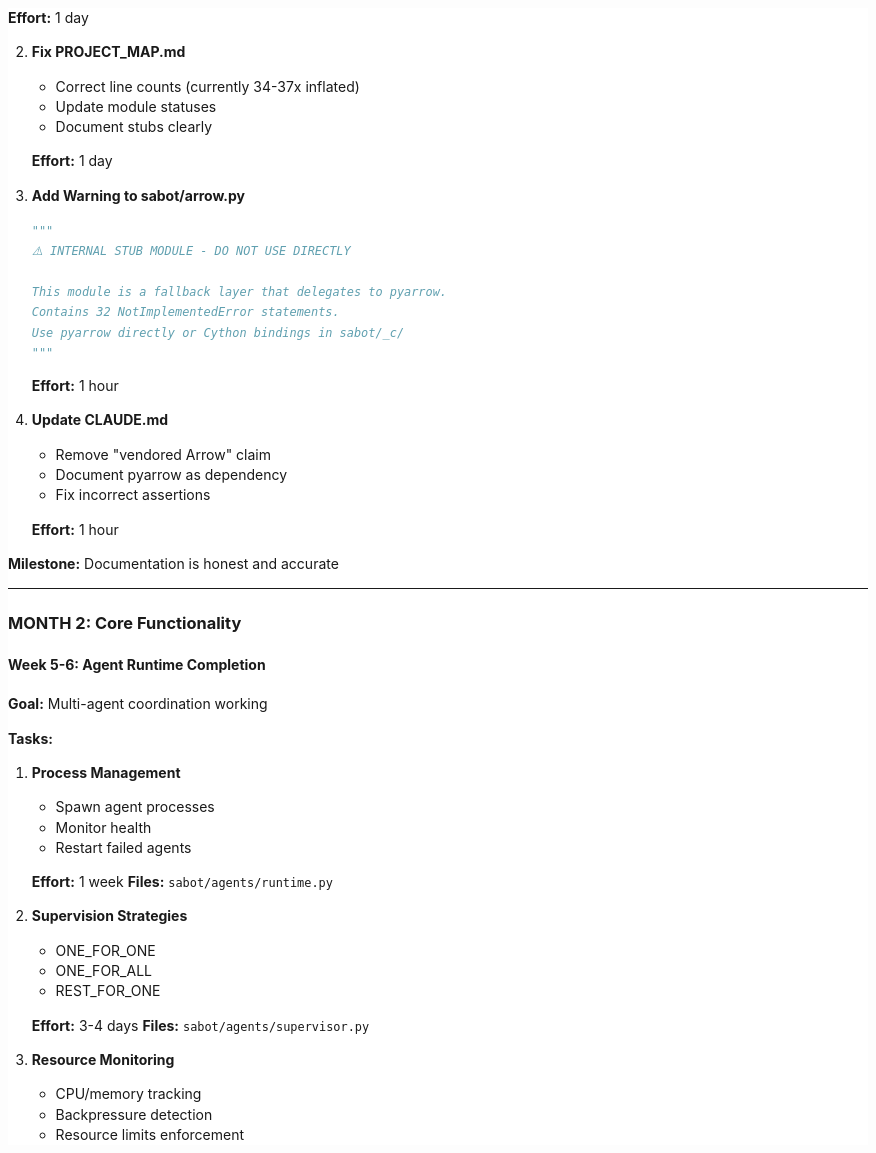    **Effort:** 1 day

2. **Fix PROJECT_MAP.md**
   - Correct line counts (currently 34-37x inflated)
   - Update module statuses
   - Document stubs clearly

   **Effort:** 1 day

3. **Add Warning to sabot/arrow.py**
   ```python
   """
   ⚠️ INTERNAL STUB MODULE - DO NOT USE DIRECTLY

   This module is a fallback layer that delegates to pyarrow.
   Contains 32 NotImplementedError statements.
   Use pyarrow directly or Cython bindings in sabot/_c/
   """
   ```
   **Effort:** 1 hour

4. **Update CLAUDE.md**
   - Remove "vendored Arrow" claim
   - Document pyarrow as dependency
   - Fix incorrect assertions

   **Effort:** 1 hour

**Milestone:** Documentation is honest and accurate

---

### **MONTH 2: Core Functionality**

#### Week 5-6: Agent Runtime Completion
**Goal:** Multi-agent coordination working

**Tasks:**
1. **Process Management**
   - Spawn agent processes
   - Monitor health
   - Restart failed agents

   **Effort:** 1 week
   **Files:** `sabot/agents/runtime.py`

2. **Supervision Strategies**
   - ONE_FOR_ONE
   - ONE_FOR_ALL
   - REST_FOR_ONE

   **Effort:** 3-4 days
   **Files:** `sabot/agents/supervisor.py`

3. **Resource Monitoring**
   - CPU/memory tracking
   - Backpressure detection
   - Resource limits enforcement
